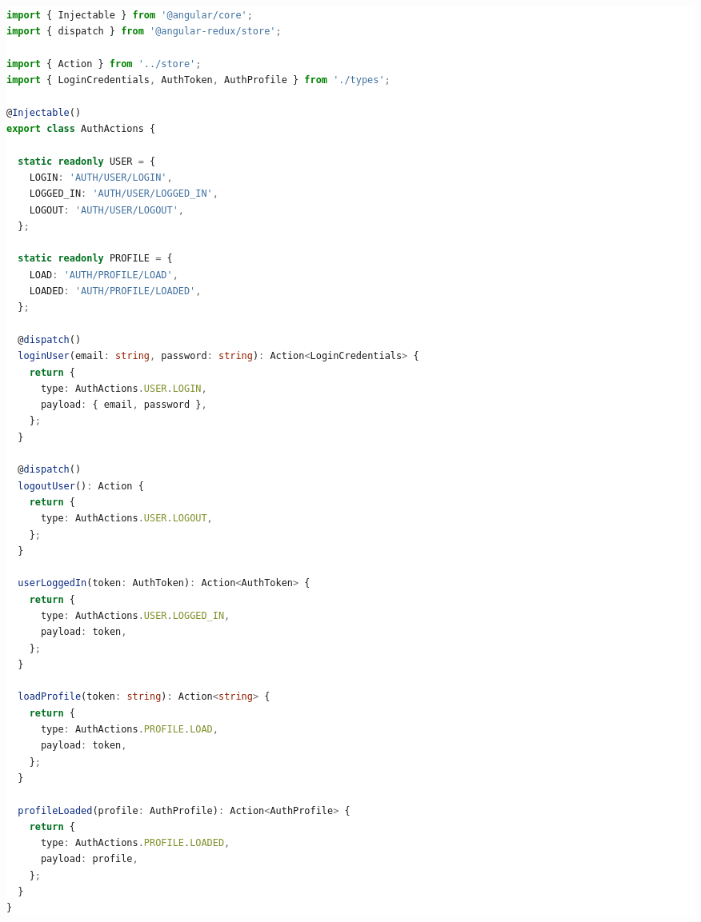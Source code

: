 ```ts
import { Injectable } from '@angular/core';
import { dispatch } from '@angular-redux/store';

import { Action } from '../store';
import { LoginCredentials, AuthToken, AuthProfile } from './types';

@Injectable()
export class AuthActions {

  static readonly USER = {
    LOGIN: 'AUTH/USER/LOGIN',
    LOGGED_IN: 'AUTH/USER/LOGGED_IN',
    LOGOUT: 'AUTH/USER/LOGOUT',
  };

  static readonly PROFILE = {
    LOAD: 'AUTH/PROFILE/LOAD',
    LOADED: 'AUTH/PROFILE/LOADED',
  };

  @dispatch()
  loginUser(email: string, password: string): Action<LoginCredentials> {
    return {
      type: AuthActions.USER.LOGIN,
      payload: { email, password },
    };
  }

  @dispatch()
  logoutUser(): Action {
    return {
      type: AuthActions.USER.LOGOUT,
    };
  }

  userLoggedIn(token: AuthToken): Action<AuthToken> {
    return {
      type: AuthActions.USER.LOGGED_IN,
      payload: token,
    };
  }

  loadProfile(token: string): Action<string> {
    return {
      type: AuthActions.PROFILE.LOAD,
      payload: token,
    };
  }

  profileLoaded(profile: AuthProfile): Action<AuthProfile> {
    return {
      type: AuthActions.PROFILE.LOADED,
      payload: profile,
    };
  }
}
```
